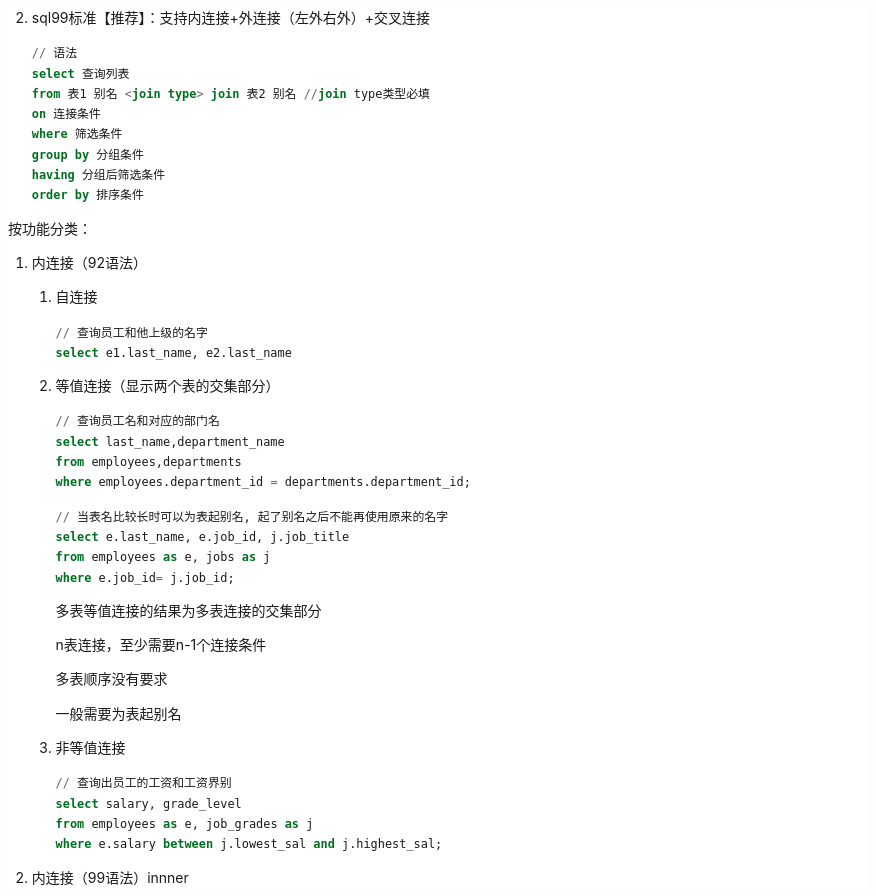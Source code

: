    2. sql99标准【推荐】：支持内连接+外连接（左外右外）+交叉连接
      
      ```sql
      // 语法
      select 查询列表
      from 表1 别名 <join type> join 表2 别名 //join type类型必填
      on 连接条件
      where 筛选条件
      group by 分组条件
      having 分组后筛选条件
      order by 排序条件
      ```
   
   按功能分类：
   
   1. 内连接（92语法）
      
      1. 自连接
         
         ```sql
         // 查询员工和他上级的名字
         select e1.last_name, e2.last_name
         ```
      
      2. 等值连接（显示两个表的交集部分）
         
         ```sql
         // 查询员工名和对应的部门名
         select last_name,department_name
         from employees,departments
         where employees.department_id = departments.department_id;
         ```
         
         ```sql
         // 当表名比较长时可以为表起别名, 起了别名之后不能再使用原来的名字
         select e.last_name, e.job_id, j.job_title
         from employees as e, jobs as j
         where e.job_id= j.job_id;
         ```
         
         多表等值连接的结果为多表连接的交集部分
         
         n表连接，至少需要n-1个连接条件
         
         多表顺序没有要求
         
         一般需要为表起别名
      
      3. 非等值连接
         
         ```sql
         // 查询出员工的工资和工资界别
         select salary, grade_level
         from employees as e, job_grades as j
         where e.salary between j.lowest_sal and j.highest_sal; 
         ```
   
   2. 内连接（99语法）innner
      